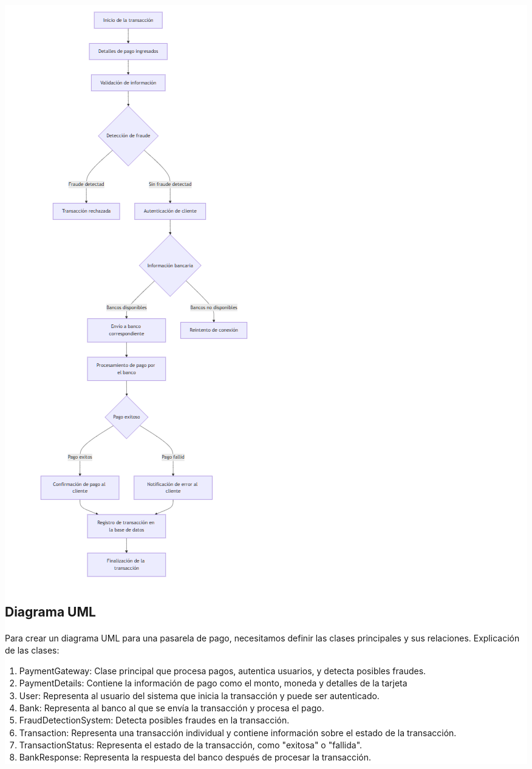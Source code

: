 ![diagram_1](diagrams/diagram_1.png)

## Diagrama UML
Para crear un diagrama UML para una pasarela de pago, necesitamos definir las clases principales y sus relaciones. Explicación de las clases:
1. PaymentGateway: Clase principal que procesa pagos, autentica usuarios, y detecta posibles fraudes.
2. PaymentDetails: Contiene la información de pago como el monto, moneda y detalles de la tarjeta
3. User: Representa al usuario del sistema que inicia la transacción y puede ser autenticado.
4. Bank: Representa al banco al que se envía la transacción y procesa el pago.
5. FraudDetectionSystem: Detecta posibles fraudes en la transacción.
6. Transaction: Representa una transacción individual y contiene información sobre el estado de la transacción.
7. TransactionStatus: Representa el estado de la transacción, como "exitosa" o "fallida".
8. BankResponse: Representa la respuesta del banco después de procesar la transacción.
